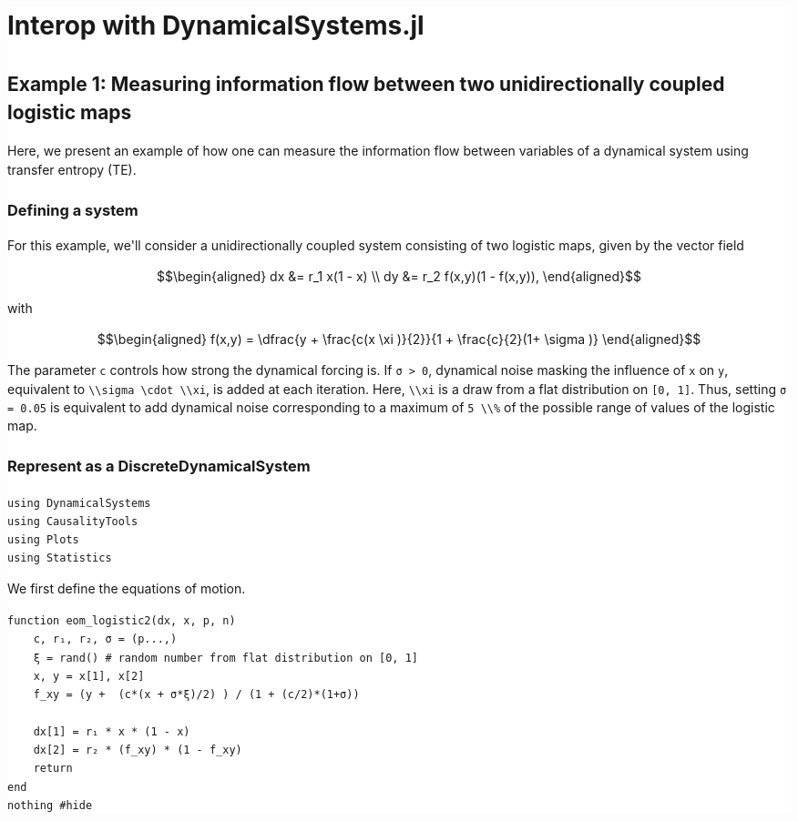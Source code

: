 # Interop with DynamicalSystems.jl

## Example 1: Measuring information flow between two unidirectionally coupled logistic maps

Here, we present an example of how one can measure the information flow
between variables of a dynamical system using transfer entropy (TE).

### Defining a system

For this example, we'll consider a unidirectionally coupled system consisting
of two logistic maps, given by the vector field

```math
\begin{aligned}
dx &= r_1 x(1 - x) \\
dy &= r_2 f(x,y)(1 - f(x,y)),
\end{aligned}
```

with

```math
\begin{aligned}
f(x,y) = \dfrac{y + \frac{c(x \xi )}{2}}{1 + \frac{c}{2}(1+ \sigma )}
\end{aligned}
```

The parameter `c` controls how strong the dynamical forcing is. If `σ > 0`,
dynamical noise masking the influence of  ``x`` on ``y``, equivalent to
``\\sigma \cdot \\xi``, is added at each iteration. Here, ``\\xi`` is a draw from
a flat distribution on `[0, 1]`. Thus, setting `σ = 0.05` is equivalent to
add dynamical noise corresponding to a maximum of ``5 \\%`` of the possible
range of values of the logistic map.

### Represent as a DiscreteDynamicalSystem

```@setup interop1
using DynamicalSystems
using CausalityTools
using Plots
using Statistics
```

We first define the equations of motion.

```@example interop1
function eom_logistic2(dx, x, p, n)
    c, r₁, r₂, σ = (p...,)
    ξ = rand() # random number from flat distribution on [0, 1]
    x, y = x[1], x[2]
    f_xy = (y +  (c*(x + σ*ξ)/2) ) / (1 + (c/2)*(1+σ))

    dx[1] = r₁ * x * (1 - x)
    dx[2] = r₂ * (f_xy) * (1 - f_xy)
    return
end
nothing #hide
```
